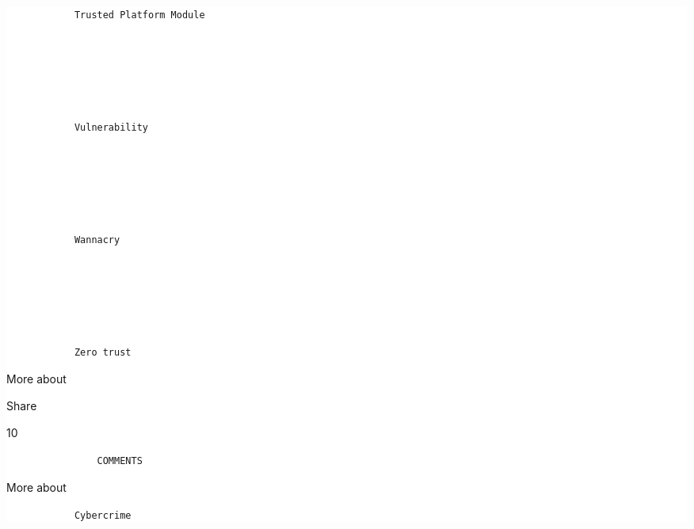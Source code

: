 




                Trusted Platform Module
            





                Vulnerability
            





                Wannacry
            





                Zero trust
            










More about








Share























10

                    COMMENTS
            




More about




                Cybercrime
            